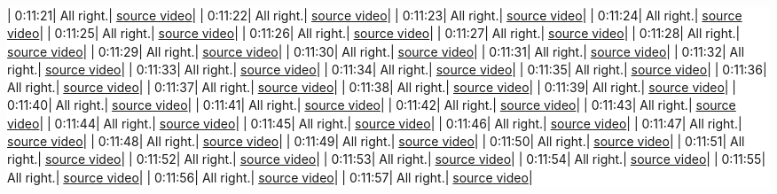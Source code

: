 | 0:11:21| All right.| [source video](https://archive.org/details/citycouncilworkshop120119?start=681)|
| 0:11:22| All right.| [source video](https://archive.org/details/citycouncilworkshop120119?start=682)|
| 0:11:23| All right.| [source video](https://archive.org/details/citycouncilworkshop120119?start=683)|
| 0:11:24| All right.| [source video](https://archive.org/details/citycouncilworkshop120119?start=684)|
| 0:11:25| All right.| [source video](https://archive.org/details/citycouncilworkshop120119?start=685)|
| 0:11:26| All right.| [source video](https://archive.org/details/citycouncilworkshop120119?start=686)|
| 0:11:27| All right.| [source video](https://archive.org/details/citycouncilworkshop120119?start=687)|
| 0:11:28| All right.| [source video](https://archive.org/details/citycouncilworkshop120119?start=688)|
| 0:11:29| All right.| [source video](https://archive.org/details/citycouncilworkshop120119?start=689)|
| 0:11:30| All right.| [source video](https://archive.org/details/citycouncilworkshop120119?start=690)|
| 0:11:31| All right.| [source video](https://archive.org/details/citycouncilworkshop120119?start=691)|
| 0:11:32| All right.| [source video](https://archive.org/details/citycouncilworkshop120119?start=692)|
| 0:11:33| All right.| [source video](https://archive.org/details/citycouncilworkshop120119?start=693)|
| 0:11:34| All right.| [source video](https://archive.org/details/citycouncilworkshop120119?start=694)|
| 0:11:35| All right.| [source video](https://archive.org/details/citycouncilworkshop120119?start=695)|
| 0:11:36| All right.| [source video](https://archive.org/details/citycouncilworkshop120119?start=696)|
| 0:11:37| All right.| [source video](https://archive.org/details/citycouncilworkshop120119?start=697)|
| 0:11:38| All right.| [source video](https://archive.org/details/citycouncilworkshop120119?start=698)|
| 0:11:39| All right.| [source video](https://archive.org/details/citycouncilworkshop120119?start=699)|
| 0:11:40| All right.| [source video](https://archive.org/details/citycouncilworkshop120119?start=700)|
| 0:11:41| All right.| [source video](https://archive.org/details/citycouncilworkshop120119?start=701)|
| 0:11:42| All right.| [source video](https://archive.org/details/citycouncilworkshop120119?start=702)|
| 0:11:43| All right.| [source video](https://archive.org/details/citycouncilworkshop120119?start=703)|
| 0:11:44| All right.| [source video](https://archive.org/details/citycouncilworkshop120119?start=704)|
| 0:11:45| All right.| [source video](https://archive.org/details/citycouncilworkshop120119?start=705)|
| 0:11:46| All right.| [source video](https://archive.org/details/citycouncilworkshop120119?start=706)|
| 0:11:47| All right.| [source video](https://archive.org/details/citycouncilworkshop120119?start=707)|
| 0:11:48| All right.| [source video](https://archive.org/details/citycouncilworkshop120119?start=708)|
| 0:11:49| All right.| [source video](https://archive.org/details/citycouncilworkshop120119?start=709)|
| 0:11:50| All right.| [source video](https://archive.org/details/citycouncilworkshop120119?start=710)|
| 0:11:51| All right.| [source video](https://archive.org/details/citycouncilworkshop120119?start=711)|
| 0:11:52| All right.| [source video](https://archive.org/details/citycouncilworkshop120119?start=712)|
| 0:11:53| All right.| [source video](https://archive.org/details/citycouncilworkshop120119?start=713)|
| 0:11:54| All right.| [source video](https://archive.org/details/citycouncilworkshop120119?start=714)|
| 0:11:55| All right.| [source video](https://archive.org/details/citycouncilworkshop120119?start=715)|
| 0:11:56| All right.| [source video](https://archive.org/details/citycouncilworkshop120119?start=716)|
| 0:11:57| All right.| [source video](https://archive.org/details/citycouncilworkshop120119?start=717)|